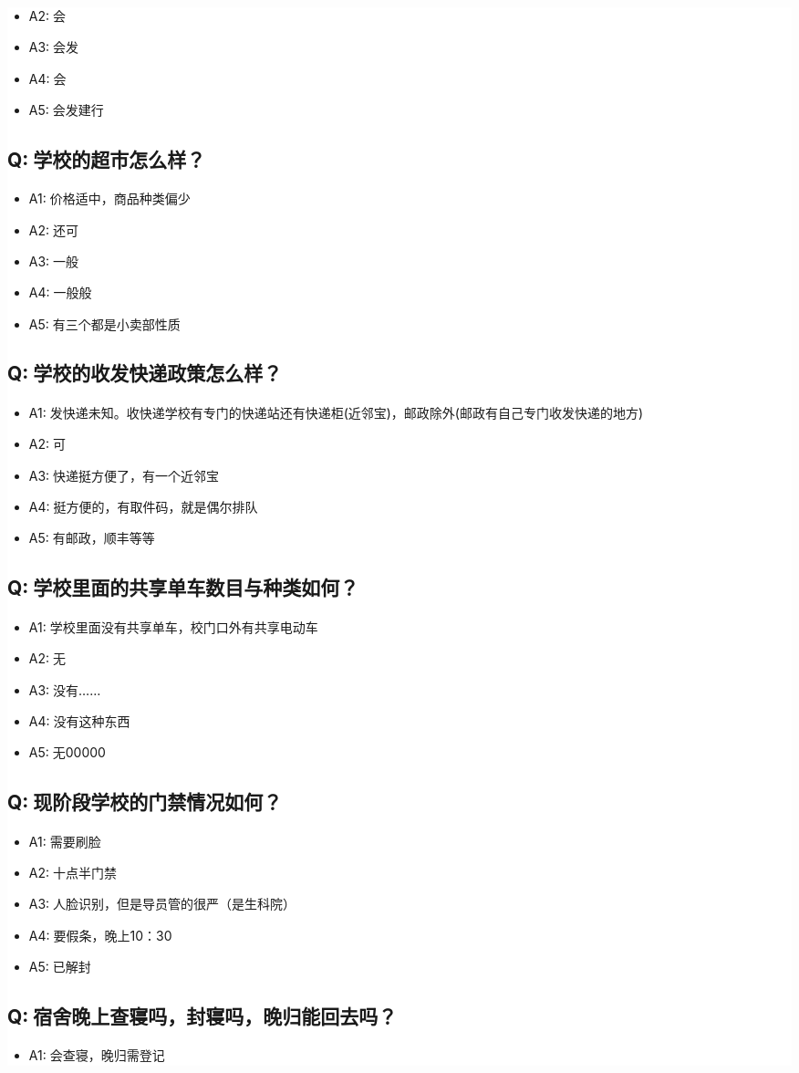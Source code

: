 - A2: 会

- A3: 会发

- A4: 会

- A5: 会发建行

## Q: 学校的超市怎么样？

- A1: 价格适中，商品种类偏少

- A2: 还可

- A3: 一般

- A4: 一般般

- A5: 有三个都是小卖部性质

## Q: 学校的收发快递政策怎么样？

- A1: 发快递未知。收快递学校有专门的快递站还有快递柜(近邻宝)，邮政除外(邮政有自己专门收发快递的地方)

- A2: 可

- A3: 快递挺方便了，有一个近邻宝

- A4: 挺方便的，有取件码，就是偶尔排队

- A5: 有邮政，顺丰等等

## Q: 学校里面的共享单车数目与种类如何？

- A1: 学校里面没有共享单车，校门口外有共享电动车

- A2: 无

- A3: 没有……

- A4: 没有这种东西

- A5: 无00000

## Q: 现阶段学校的门禁情况如何？

- A1: 需要刷脸

- A2: 十点半门禁

- A3: 人脸识别，但是导员管的很严（是生科院）

- A4: 要假条，晚上10：30

- A5: 已解封

## Q: 宿舍晚上查寝吗，封寝吗，晚归能回去吗？

- A1: 会查寝，晚归需登记
